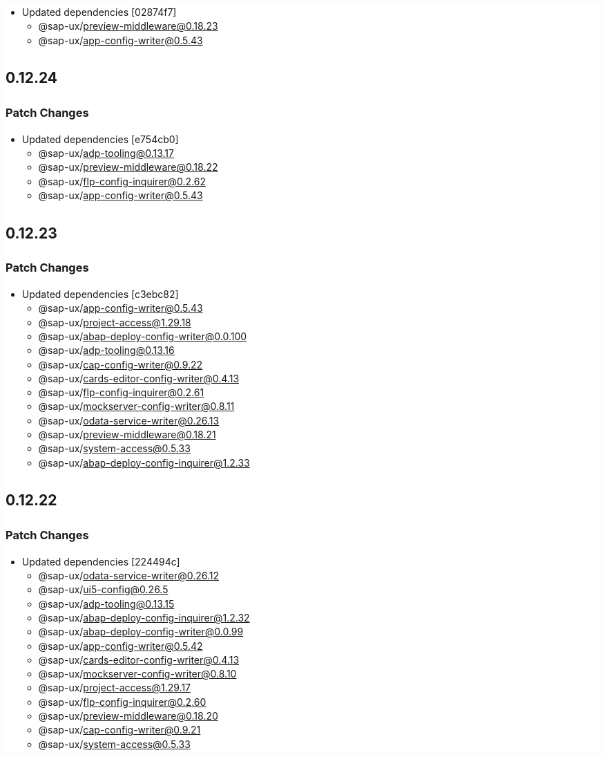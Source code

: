 -   Updated dependencies [02874f7]
    -   @sap-ux/preview-middleware@0.18.23
    -   @sap-ux/app-config-writer@0.5.43

## 0.12.24

### Patch Changes

-   Updated dependencies [e754cb0]
    -   @sap-ux/adp-tooling@0.13.17
    -   @sap-ux/preview-middleware@0.18.22
    -   @sap-ux/flp-config-inquirer@0.2.62
    -   @sap-ux/app-config-writer@0.5.43

## 0.12.23

### Patch Changes

-   Updated dependencies [c3ebc82]
    -   @sap-ux/app-config-writer@0.5.43
    -   @sap-ux/project-access@1.29.18
    -   @sap-ux/abap-deploy-config-writer@0.0.100
    -   @sap-ux/adp-tooling@0.13.16
    -   @sap-ux/cap-config-writer@0.9.22
    -   @sap-ux/cards-editor-config-writer@0.4.13
    -   @sap-ux/flp-config-inquirer@0.2.61
    -   @sap-ux/mockserver-config-writer@0.8.11
    -   @sap-ux/odata-service-writer@0.26.13
    -   @sap-ux/preview-middleware@0.18.21
    -   @sap-ux/system-access@0.5.33
    -   @sap-ux/abap-deploy-config-inquirer@1.2.33

## 0.12.22

### Patch Changes

-   Updated dependencies [224494c]
    -   @sap-ux/odata-service-writer@0.26.12
    -   @sap-ux/ui5-config@0.26.5
    -   @sap-ux/adp-tooling@0.13.15
    -   @sap-ux/abap-deploy-config-inquirer@1.2.32
    -   @sap-ux/abap-deploy-config-writer@0.0.99
    -   @sap-ux/app-config-writer@0.5.42
    -   @sap-ux/cards-editor-config-writer@0.4.13
    -   @sap-ux/mockserver-config-writer@0.8.10
    -   @sap-ux/project-access@1.29.17
    -   @sap-ux/flp-config-inquirer@0.2.60
    -   @sap-ux/preview-middleware@0.18.20
    -   @sap-ux/cap-config-writer@0.9.21
    -   @sap-ux/system-access@0.5.33
